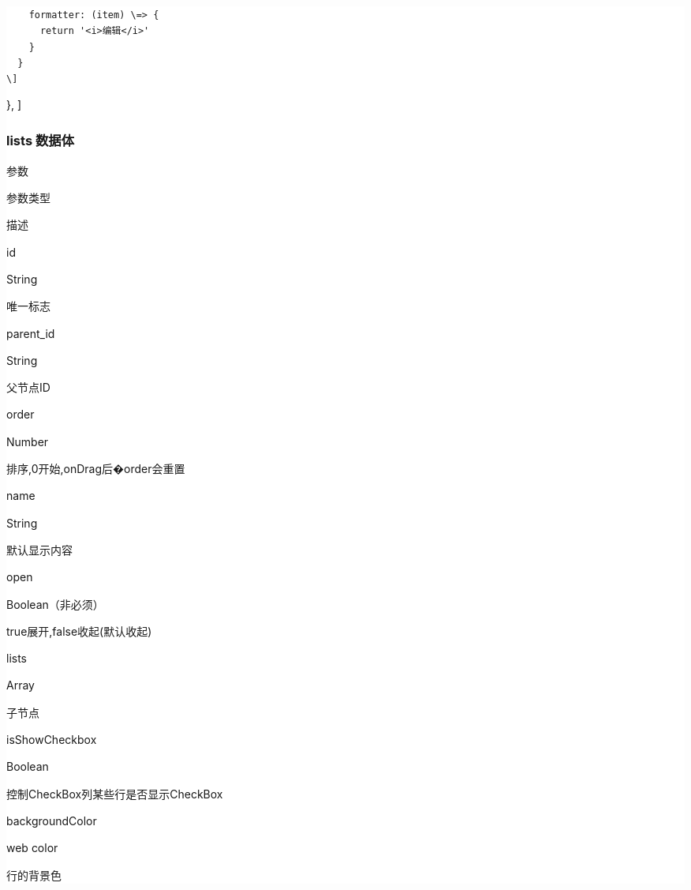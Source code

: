         formatter: (item) \=> {
          return '<i>编辑</i>'
        }
      }
    \]
  },
\]

### lists 数据体

参数

参数类型

描述

id

String

唯一标志

parent\_id

String

父节点ID

order

Number

排序,0开始,onDrag后�order会重置

name

String

默认显示内容

open

Boolean（非必须）

true展开,false收起(默认收起)

lists

Array

子节点

isShowCheckbox

Boolean

控制CheckBox列某些行是否显示CheckBox

backgroundColor

web color

行的背景色
